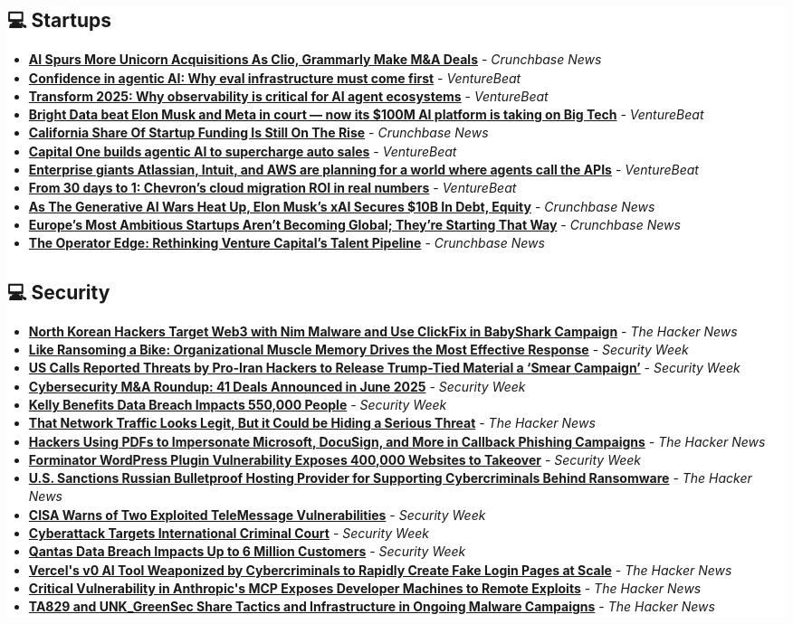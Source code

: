 ## 💻 Startups

- **[AI Spurs More Unicorn Acquisitions As Clio, Grammarly Make M&A Deals](https://news.crunchbase.com/ma/unicorn-ai-acquisitions-clio-grammarly/)** - *Crunchbase News*
- **[Confidence in agentic AI: Why eval infrastructure must come first](https://venturebeat.com/ai/confidence-in-agentic-ai-why-eval-infrastructure-must-come-first/)** - *VentureBeat*
- **[Transform 2025: Why observability is critical for AI agent ecosystems](https://venturebeat.com/ai/transform-2025-why-observability-is-critical-for-ai-agent-ecosystems/)** - *VentureBeat*
- **[Bright Data beat Elon Musk and Meta in court — now its $100M AI platform is taking on Big Tech](https://venturebeat.com/ai/bright-data-beat-elon-musk-and-meta-in-court-now-its-100m-ai-platform-is-taking-on-big-tech/)** - *VentureBeat*
- **[California Share Of Startup Funding Is Still On The Rise](https://news.crunchbase.com/venture/california-startup-funding-share-rising-unicorns-openai-spacex/)** - *Crunchbase News*
- **[Capital One builds agentic AI to supercharge auto sales](https://venturebeat.com/ai/capital-one-builds-agentic-ai-to-supercharge-auto-sales/)** - *VentureBeat*
- **[Enterprise giants Atlassian, Intuit, and AWS are planning for a world where agents call the APIs](https://venturebeat.com/ai/enterprise-giants-atlassian-intuit-and-aws-are-planning-for-a-world-where-agents-call-the-apis/)** - *VentureBeat*
- **[From 30 days to 1: Chevron’s cloud migration ROI in real numbers](https://venturebeat.com/data-infrastructure/from-30-days-to-1-chevrons-cloud-migration-roi-in-real-numbers/)** - *VentureBeat*
- **[As The Generative AI Wars Heat Up, Elon Musk’s xAI Secures $10B In Debt, Equity](https://news.crunchbase.com/ai/generative-ai-elon-musk-xai-debt-equity/)** - *Crunchbase News*
- **[Europe’s Most Ambitious Startups Aren’t Becoming Global; They’re Starting That Way](https://news.crunchbase.com/venture/europe-most-ambitious-global-startups-mignot-index/)** - *Crunchbase News*
- **[The Operator Edge: Rethinking Venture Capital’s Talent Pipeline](https://news.crunchbase.com/venture/spinout-capital-management-tips-zulkosky-recast/)** - *Crunchbase News*

## 💻 Security

- **[North Korean Hackers Target Web3 with Nim Malware and Use ClickFix in BabyShark Campaign](https://thehackernews.com/2025/07/north-korean-hackers-target-web3-with.html)** - *The Hacker News*
- **[Like Ransoming a Bike: Organizational Muscle Memory Drives the Most Effective Response](https://www.securityweek.com/like-ransoming-a-bike-organizational-muscle-memory-drives-the-most-effective-response/)** - *Security Week*
- **[US Calls Reported Threats by Pro-Iran Hackers to Release Trump-Tied Material a ‘Smear Campaign’](https://www.securityweek.com/us-calls-reported-threats-by-pro-iran-hackers-to-release-trump-tied-material-a-smear-campaign/)** - *Security Week*
- **[Cybersecurity M&A Roundup: 41 Deals Announced in June 2025](https://www.securityweek.com/cybersecurity-ma-roundup-41-deals-announced-in-june-2025/)** - *Security Week*
- **[Kelly Benefits Data Breach Impacts 550,000 People](https://www.securityweek.com/kelly-benefits-data-breach-impacts-550000-people/)** - *Security Week*
- **[That Network Traffic Looks Legit, But it Could be Hiding a Serious Threat](https://thehackernews.com/2025/07/that-network-traffic-looks-legit-but-it.html)** - *The Hacker News*
- **[Hackers Using PDFs to Impersonate Microsoft, DocuSign, and More in Callback Phishing Campaigns](https://thehackernews.com/2025/07/hackers-using-pdfs-to-impersonate.html)** - *The Hacker News*
- **[Forminator WordPress Plugin Vulnerability Exposes 400,000 Websites to Takeover](https://www.securityweek.com/forminator-wordpress-plugin-vulnerability-exposes-400000-websites-to-takeover/)** - *Security Week*
- **[U.S. Sanctions Russian Bulletproof Hosting Provider for Supporting Cybercriminals Behind Ransomware](https://thehackernews.com/2025/07/us-sanctions-russian-bulletproof.html)** - *The Hacker News*
- **[CISA Warns of Two Exploited TeleMessage Vulnerabilities](https://www.securityweek.com/cisa-warns-of-two-exploited-telemessage-vulnerabilities/)** - *Security Week*
- **[Cyberattack Targets International Criminal Court](https://www.securityweek.com/cyberattack-targets-international-criminal-court/)** - *Security Week*
- **[Qantas Data Breach Impacts Up to 6 Million Customers](https://www.securityweek.com/qantas-data-breach-impacts-up-to-6-million-customers/)** - *Security Week*
- **[Vercel's v0 AI Tool Weaponized by Cybercriminals to Rapidly Create Fake Login Pages at Scale](https://thehackernews.com/2025/07/vercels-v0-ai-tool-weaponized-by.html)** - *The Hacker News*
- **[Critical Vulnerability in Anthropic's MCP Exposes Developer Machines to Remote Exploits](https://thehackernews.com/2025/07/critical-vulnerability-in-anthropics.html)** - *The Hacker News*
- **[TA829 and UNK_GreenSec Share Tactics and Infrastructure in Ongoing Malware Campaigns](https://thehackernews.com/2025/07/ta829-and-unkgreensec-share-tactics-and.html)** - *The Hacker News*